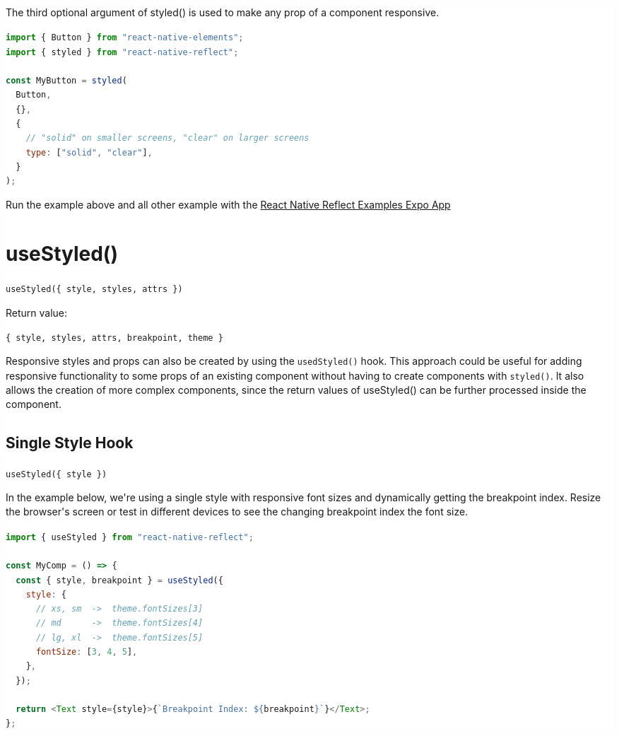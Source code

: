 The third optional argument of styled() is used to make any prop of a component responsive.

```javascript
import { Button } from "react-native-elements";
import { styled } from "react-native-reflect";

const MyButton = styled(
  Button,
  {},
  {
    // "solid" on smaller screens, "clear" on larger screens
    type: ["solid", "clear"],
  }
);
```

Run the example above and all other example with the [React Native Reflect Examples Expo App](https://github.com/sntx/react-native-reflect/blob/master/examples/all-examples)

# useStyled()

`useStyled({ style, styles, attrs })`

Return value:

`{ style, styles, attrs, breakpoint, theme }`

Responsive styles and props can also be created by using the `usedStyled()` hook. This approach could be useful for adding responsive functionality to some props of an existing component without having to create components with `styled()`. It also allows the creation of more complex components, since the return values of useStyled() can be further processed inside the component.

## Single Style Hook

`useStyled({ style })`

In the example below, we're using a single style with responsive font sizes and dynamically getting the breakpoint index. Resize the browser's screen or test in different devices to see the changing breakpoint index the font size.

```javascript
import { useStyled } from "react-native-reflect";

const MyComp = () => {
  const { style, breakpoint } = useStyled({
    style: {
      // xs, sm  ->  theme.fontSizes[3]
      // md      ->  theme.fontSizes[4]
      // lg, xl  ->  theme.fontSizes[5]
      fontSize: [3, 4, 5],
    },
  });

  return <Text style={style}>{`Breakpoint Index: ${breakpoint}`}</Text>;
};
```


[spectrum-badge]: https://flat.badgen.net/badge/spectrum/community/cyan
[spectrum]: https://spectrum.chat/react-native-reflect